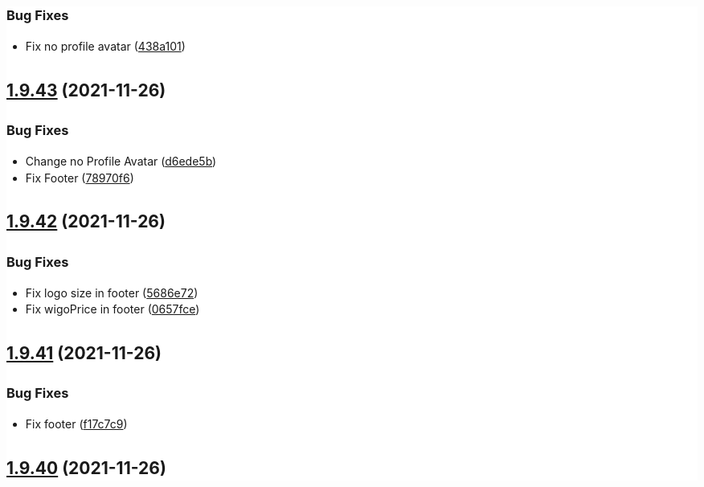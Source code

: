 
### Bug Fixes

* Fix no profile avatar ([438a101](https://github.com/wigoswap/wigo-toolkit/tree/master/packages/wigo-uikit/commit/438a1017bfea14482c54d7e32f5fc24a549f220e))





## [1.9.43](https://github.com/wigoswap/wigo-toolkit/tree/master/packages/wigo-uikit/compare/@wigoswap/wigo-uikit@1.9.42...@wigoswap/wigo-uikit@1.9.43) (2021-11-26)


### Bug Fixes

* Change no Profile Avatar ([d6ede5b](https://github.com/wigoswap/wigo-toolkit/tree/master/packages/wigo-uikit/commit/d6ede5bce23dbfedfb263799c3bea288aeaf574f))
* Fix Footer ([78970f6](https://github.com/wigoswap/wigo-toolkit/tree/master/packages/wigo-uikit/commit/78970f65ecdcd0a3f74a29f981bac3ab4eb6f0a2))





## [1.9.42](https://github.com/wigoswap/wigo-toolkit/tree/master/packages/wigo-uikit/compare/@wigoswap/wigo-uikit@1.9.41...@wigoswap/wigo-uikit@1.9.42) (2021-11-26)


### Bug Fixes

* Fix logo size in footer ([5686e72](https://github.com/wigoswap/wigo-toolkit/tree/master/packages/wigo-uikit/commit/5686e72130726075c9157845e5cd9d90aebe1b27))
* Fix wigoPrice in footer ([0657fce](https://github.com/wigoswap/wigo-toolkit/tree/master/packages/wigo-uikit/commit/0657fcedb1477b2bbc957b4151ac68cd386b0328))





## [1.9.41](https://github.com/wigoswap/wigo-toolkit/tree/master/packages/wigo-uikit/compare/@wigoswap/wigo-uikit@1.9.40...@wigoswap/wigo-uikit@1.9.41) (2021-11-26)


### Bug Fixes

* Fix footer ([f17c7c9](https://github.com/wigoswap/wigo-toolkit/tree/master/packages/wigo-uikit/commit/f17c7c9be555a79864ba7ee9922aefd917c40ad9))





## [1.9.40](https://github.com/wigoswap/wigo-toolkit/tree/master/packages/wigo-uikit/compare/@wigoswap/wigo-uikit@1.9.39...@wigoswap/wigo-uikit@1.9.40) (2021-11-26)

